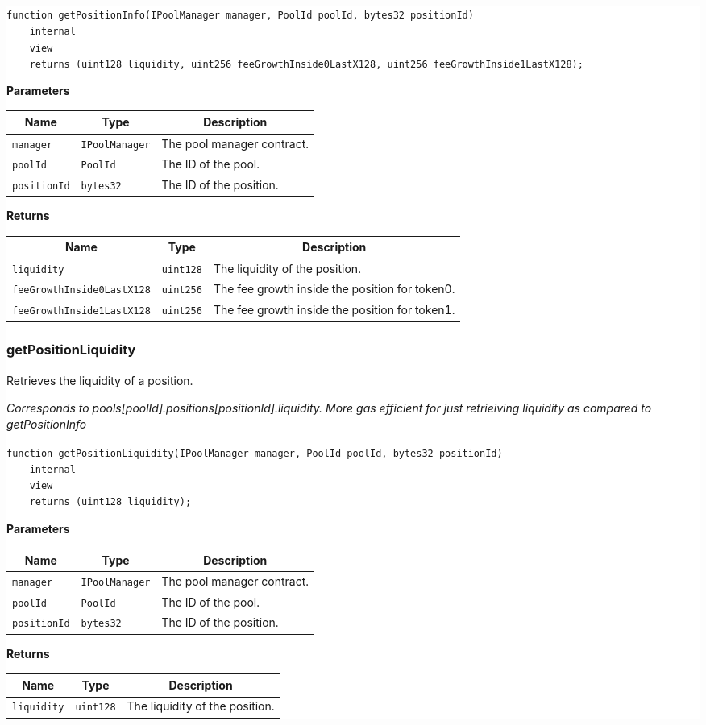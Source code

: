 ```solidity
function getPositionInfo(IPoolManager manager, PoolId poolId, bytes32 positionId)
    internal
    view
    returns (uint128 liquidity, uint256 feeGrowthInside0LastX128, uint256 feeGrowthInside1LastX128);
```
**Parameters**

|Name|Type|Description|
|----|----|-----------|
|`manager`|`IPoolManager`|The pool manager contract.|
|`poolId`|`PoolId`|The ID of the pool.|
|`positionId`|`bytes32`|The ID of the position.|

**Returns**

|Name|Type|Description|
|----|----|-----------|
|`liquidity`|`uint128`|The liquidity of the position.|
|`feeGrowthInside0LastX128`|`uint256`|The fee growth inside the position for token0.|
|`feeGrowthInside1LastX128`|`uint256`|The fee growth inside the position for token1.|


### getPositionLiquidity

Retrieves the liquidity of a position.

*Corresponds to pools[poolId].positions[positionId].liquidity. More gas efficient for just retrieiving liquidity as compared to getPositionInfo*


```solidity
function getPositionLiquidity(IPoolManager manager, PoolId poolId, bytes32 positionId)
    internal
    view
    returns (uint128 liquidity);
```
**Parameters**

|Name|Type|Description|
|----|----|-----------|
|`manager`|`IPoolManager`|The pool manager contract.|
|`poolId`|`PoolId`|The ID of the pool.|
|`positionId`|`bytes32`|The ID of the position.|

**Returns**

|Name|Type|Description|
|----|----|-----------|
|`liquidity`|`uint128`|The liquidity of the position.|
